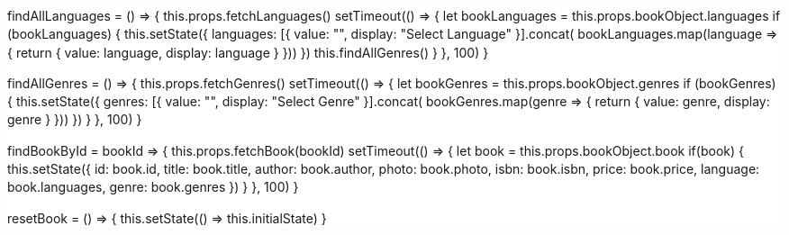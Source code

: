   findAllLanguages = () => {
    this.props.fetchLanguages()
    setTimeout(() => {
      let bookLanguages = this.props.bookObject.languages
      if (bookLanguages) {
        this.setState({
          languages: [{ value: "", display: "Select Language" }].concat(
            bookLanguages.map(language => {
              return { value: language, display: language }
           }))
        })
        this.findAllGenres()
      }
    }, 100)
  }

  findAllGenres = () => {
    this.props.fetchGenres()
    setTimeout(() => {
      let bookGenres = this.props.bookObject.genres
      if (bookGenres) {
        this.setState({
          genres: [{ value: "", display: "Select Genre" }].concat(
            bookGenres.map(genre => {
              return { value: genre, display: genre }
           }))
        })
      }
    }, 100)
  }

  findBookById = bookId => {
    this.props.fetchBook(bookId)
    setTimeout(() => {
      let book = this.props.bookObject.book
      if(book) {
        this.setState({
          id: book.id,
          title: book.title,
          author: book.author,
          photo: book.photo,
          isbn: book.isbn,
          price: book.price,
          language: book.languages,
          genre: book.genres
        })
      }
    }, 100)
  }

  resetBook = () => {
    this.setState(() => this.initialState)
  }
